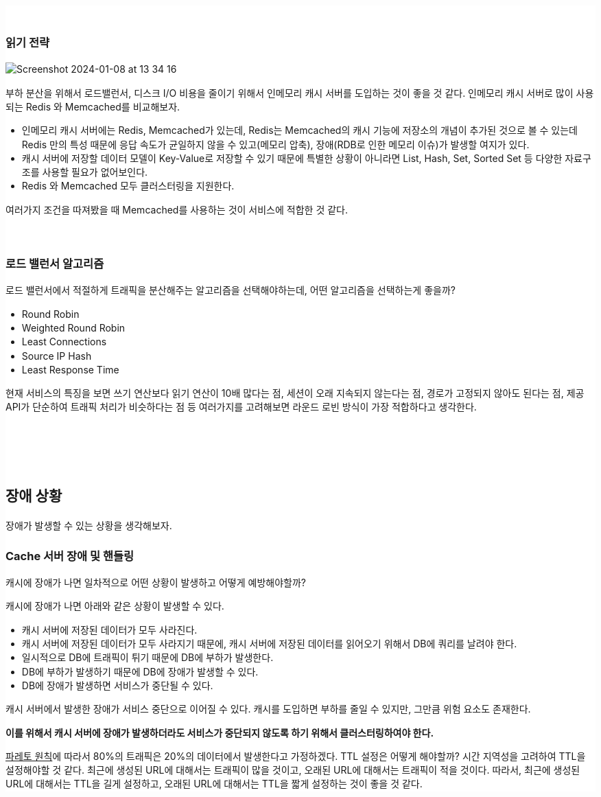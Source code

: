 <br>

### 읽기 전략

![Screenshot 2024-01-08 at 13 34 16](https://github.com/dragonappear/dragonappear.github.io/assets/89398909/b27804b5-1e78-4788-abca-eff2d7248357)

부하 분산을 위해서 로드밸런서, 디스크 I/O 비용을 줄이기 위해서 인메모리 캐시 서버를 도입하는 것이 좋을 것 같다. 인메모리 캐시 서버로 많이 사용되는 Redis 와 Memcached를 비교해보자.

- 인메모리 캐시 서버에는 Redis, Memcached가 있는데, Redis는 Memcached의 캐시 기능에 저장소의 개념이 추가된 것으로 볼 수 있는데 Redis 만의 특성 때문에 응답 속도가 균일하지 않을 수 있고(메모리 압축), 장애(RDB로 인한 메모리 이슈)가 발생할 여지가 있다.
- 캐시 서버에 저장할 데이터 모델이 Key-Value로 저장할 수 있기 때문에 특별한 상황이 아니라면 List, Hash, Set, Sorted Set 등 다양한 자료구조를 사용할 필요가 없어보인다.
- Redis 와 Memcached 모두 클러스터링을 지원한다.

여러가지 조건을 따져봤을 때 Memcached를 사용하는 것이 서비스에 적합한 것 같다.

<br>

### 로드 밸런서 알고리즘

로드 밸런서에서 적절하게 트래픽을 분산해주는 알고리즘을 선택해야하는데, 어떤 알고리즘을 선택하는게 좋을까?

- Round Robin
- Weighted Round Robin
- Least Connections
- Source IP Hash
- Least Response Time

현재 서비스의 특징을 보면 쓰기 연산보다 읽기 연산이 10배 많다는 점, 세션이 오래 지속되지 않는다는 점, 경로가 고정되지 않아도 된다는 점, 제공 API가 단순하여 트래픽 처리가 비슷하다는 점 등 여러가지를 고려해보면 라운드 로빈 방식이 가장 적합하다고 생각한다.

<br><br><br>

## 장애 상황

장애가 발생할 수 있는 상황을 생각해보자. 

### Cache 서버 장애 및 핸들링

캐시에 장애가 나면 일차적으로 어떤 상황이 발생하고 어떻게 예방해야할까?

캐시에 장애가 나면 아래와 같은 상황이 발생할 수 있다.

- 캐시 서버에 저장된 데이터가 모두 사라진다.
- 캐시 서버에 저장된 데이터가 모두 사라지기 때문에, 캐시 서버에 저장된 데이터를 읽어오기 위해서 DB에 쿼리를 날려야 한다.
- 일시적으로 DB에 트래픽이 튀기 때문에 DB에 부하가 발생한다.
- DB에 부하가 발생하기 때문에 DB에 장애가 발생할 수 있다.
- DB에 장애가 발생하면 서비스가 중단될 수 있다.

캐시 서버에서 발생한 장애가 서비스 중단으로 이어질 수 있다. 캐시를 도입하면 부하를 줄일 수 있지만, 그만큼 위험 요소도 존재한다. 

**이를 위해서 캐시 서버에 장애가 발생하더라도 서비스가 중단되지 않도록 하기 위해서 클러스터링하여야 한다.**

[파레토 원칙](https://en.wikipedia.org/wiki/Pareto_principle)에 따라서 80%의 트래픽은 20%의 데이터에서 발생한다고 가정하겠다. 
TTL 설정은 어떻게 해야할까? 시간 지역성을 고려하여 TTL을 설정해야할 것 같다. 최근에 생성된 URL에 대해서는 트래픽이 많을 것이고, 오래된 URL에 대해서는 트래픽이 적을 것이다. 
따라서, 최근에 생성된 URL에 대해서는 TTL을 길게 설정하고, 오래된 URL에 대해서는 TTL을 짧게 설정하는 것이 좋을 것 같다.
